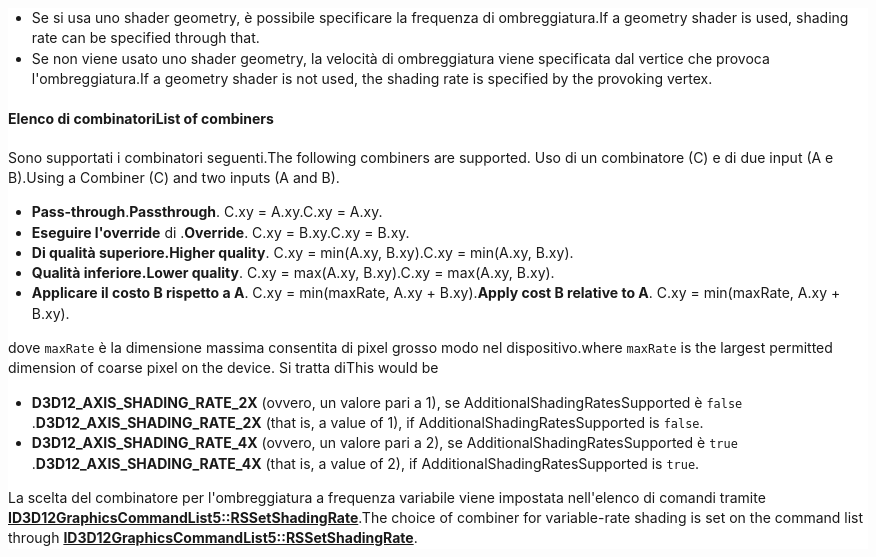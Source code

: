 - <span data-ttu-id="a70e0-241">Se si usa uno shader geometry, è possibile specificare la frequenza di ombreggiatura.</span><span class="sxs-lookup"><span data-stu-id="a70e0-241">If a geometry shader is used, shading rate can be specified through that.</span></span>
- <span data-ttu-id="a70e0-242">Se non viene usato uno shader geometry, la velocità di ombreggiatura viene specificata dal vertice che provoca l'ombreggiatura.</span><span class="sxs-lookup"><span data-stu-id="a70e0-242">If a geometry shader is not used, the shading rate is specified by the provoking vertex.</span></span>

#### <a name="list-of-combiners"></a><span data-ttu-id="a70e0-243">Elenco di combinatori</span><span class="sxs-lookup"><span data-stu-id="a70e0-243">List of combiners</span></span>
<span data-ttu-id="a70e0-244">Sono supportati i combinatori seguenti.</span><span class="sxs-lookup"><span data-stu-id="a70e0-244">The following combiners are supported.</span></span> <span data-ttu-id="a70e0-245">Uso di un combinatore (C) e di due input (A e B).</span><span class="sxs-lookup"><span data-stu-id="a70e0-245">Using a Combiner (C) and two inputs (A and B).</span></span>

- <span data-ttu-id="a70e0-246">**Pass-through**.</span><span class="sxs-lookup"><span data-stu-id="a70e0-246">**Passthrough**.</span></span> <span data-ttu-id="a70e0-247">C.xy = A.xy.</span><span class="sxs-lookup"><span data-stu-id="a70e0-247">C.xy = A.xy.</span></span>
- <span data-ttu-id="a70e0-248">**Eseguire l'override** di .</span><span class="sxs-lookup"><span data-stu-id="a70e0-248">**Override**.</span></span> <span data-ttu-id="a70e0-249">C.xy = B.xy.</span><span class="sxs-lookup"><span data-stu-id="a70e0-249">C.xy = B.xy.</span></span>
- <span data-ttu-id="a70e0-250">**Di qualità superiore.**</span><span class="sxs-lookup"><span data-stu-id="a70e0-250">**Higher quality**.</span></span> <span data-ttu-id="a70e0-251">C.xy = min(A.xy, B.xy).</span><span class="sxs-lookup"><span data-stu-id="a70e0-251">C.xy = min(A.xy, B.xy).</span></span>
- <span data-ttu-id="a70e0-252">**Qualità inferiore.**</span><span class="sxs-lookup"><span data-stu-id="a70e0-252">**Lower quality**.</span></span> <span data-ttu-id="a70e0-253">C.xy = max(A.xy, B.xy).</span><span class="sxs-lookup"><span data-stu-id="a70e0-253">C.xy = max(A.xy, B.xy).</span></span>
- <span data-ttu-id="a70e0-254">**Applicare il costo B rispetto a A**. C.xy = min(maxRate, A.xy + B.xy).</span><span class="sxs-lookup"><span data-stu-id="a70e0-254">**Apply cost B relative to A**. C.xy = min(maxRate, A.xy + B.xy).</span></span>

<span data-ttu-id="a70e0-255">dove `maxRate` è la dimensione massima consentita di pixel grosso modo nel dispositivo.</span><span class="sxs-lookup"><span data-stu-id="a70e0-255">where `maxRate` is the largest permitted dimension of coarse pixel on the device.</span></span> <span data-ttu-id="a70e0-256">Si tratta di</span><span class="sxs-lookup"><span data-stu-id="a70e0-256">This would be</span></span>

- <span data-ttu-id="a70e0-257">**D3D12_AXIS_SHADING_RATE_2X** (ovvero, un valore pari a 1), se AdditionalShadingRatesSupported è `false` .</span><span class="sxs-lookup"><span data-stu-id="a70e0-257">**D3D12_AXIS_SHADING_RATE_2X** (that is, a value of 1), if AdditionalShadingRatesSupported is `false`.</span></span>
- <span data-ttu-id="a70e0-258">**D3D12_AXIS_SHADING_RATE_4X** (ovvero, un valore pari a 2), se AdditionalShadingRatesSupported è `true` .</span><span class="sxs-lookup"><span data-stu-id="a70e0-258">**D3D12_AXIS_SHADING_RATE_4X** (that is, a value of 2), if AdditionalShadingRatesSupported is `true`.</span></span>

<span data-ttu-id="a70e0-259">La scelta del combinatore per l'ombreggiatura a frequenza variabile viene impostata nell'elenco di comandi tramite [**ID3D12GraphicsCommandList5::RSSetShadingRate**](/windows/desktop/api/d3d12/nf-d3d12-id3d12graphicscommandlist5-rssetshadingrate).</span><span class="sxs-lookup"><span data-stu-id="a70e0-259">The choice of combiner for variable-rate shading is set on the command list through [**ID3D12GraphicsCommandList5::RSSetShadingRate**](/windows/desktop/api/d3d12/nf-d3d12-id3d12graphicscommandlist5-rssetshadingrate).</span></span>
